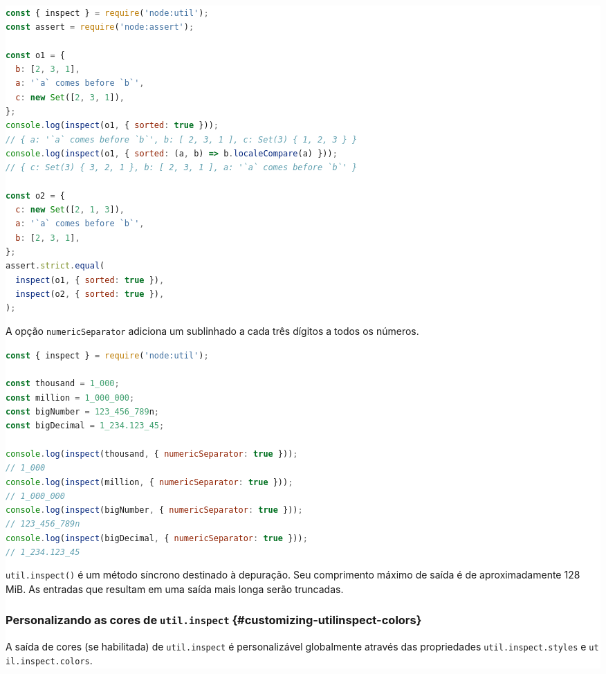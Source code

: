 ```js [ESM]
const { inspect } = require('node:util');
const assert = require('node:assert');

const o1 = {
  b: [2, 3, 1],
  a: '`a` comes before `b`',
  c: new Set([2, 3, 1]),
};
console.log(inspect(o1, { sorted: true }));
// { a: '`a` comes before `b`', b: [ 2, 3, 1 ], c: Set(3) { 1, 2, 3 } }
console.log(inspect(o1, { sorted: (a, b) => b.localeCompare(a) }));
// { c: Set(3) { 3, 2, 1 }, b: [ 2, 3, 1 ], a: '`a` comes before `b`' }

const o2 = {
  c: new Set([2, 1, 3]),
  a: '`a` comes before `b`',
  b: [2, 3, 1],
};
assert.strict.equal(
  inspect(o1, { sorted: true }),
  inspect(o2, { sorted: true }),
);
```
A opção `numericSeparator` adiciona um sublinhado a cada três dígitos a todos os números.

```js [ESM]
const { inspect } = require('node:util');

const thousand = 1_000;
const million = 1_000_000;
const bigNumber = 123_456_789n;
const bigDecimal = 1_234.123_45;

console.log(inspect(thousand, { numericSeparator: true }));
// 1_000
console.log(inspect(million, { numericSeparator: true }));
// 1_000_000
console.log(inspect(bigNumber, { numericSeparator: true }));
// 123_456_789n
console.log(inspect(bigDecimal, { numericSeparator: true }));
// 1_234.123_45
```
`util.inspect()` é um método síncrono destinado à depuração. Seu comprimento máximo de saída é de aproximadamente 128 MiB. As entradas que resultam em uma saída mais longa serão truncadas.


### Personalizando as cores de `util.inspect` {#customizing-utilinspect-colors}

A saída de cores (se habilitada) de `util.inspect` é personalizável globalmente através das propriedades `util.inspect.styles` e `util.inspect.colors`.
